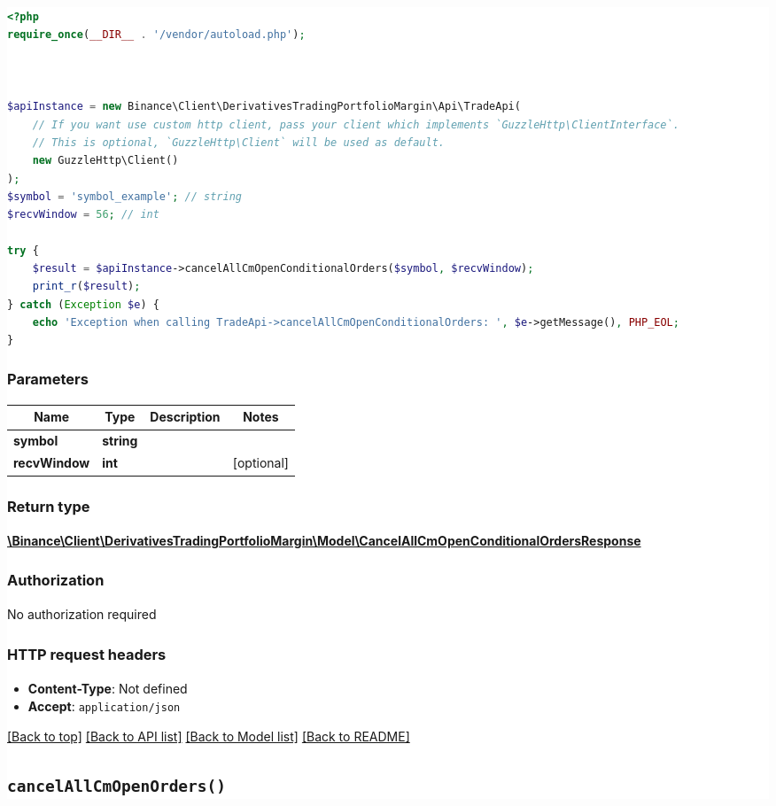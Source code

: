 ```php
<?php
require_once(__DIR__ . '/vendor/autoload.php');



$apiInstance = new Binance\Client\DerivativesTradingPortfolioMargin\Api\TradeApi(
    // If you want use custom http client, pass your client which implements `GuzzleHttp\ClientInterface`.
    // This is optional, `GuzzleHttp\Client` will be used as default.
    new GuzzleHttp\Client()
);
$symbol = 'symbol_example'; // string
$recvWindow = 56; // int

try {
    $result = $apiInstance->cancelAllCmOpenConditionalOrders($symbol, $recvWindow);
    print_r($result);
} catch (Exception $e) {
    echo 'Exception when calling TradeApi->cancelAllCmOpenConditionalOrders: ', $e->getMessage(), PHP_EOL;
}
```

### Parameters

| Name | Type | Description  | Notes |
| ------------- | ------------- | ------------- | ------------- |
| **symbol** | **string**|  | |
| **recvWindow** | **int**|  | [optional] |

### Return type

[**\Binance\Client\DerivativesTradingPortfolioMargin\Model\CancelAllCmOpenConditionalOrdersResponse**](../Model/CancelAllCmOpenConditionalOrdersResponse.md)

### Authorization

No authorization required

### HTTP request headers

- **Content-Type**: Not defined
- **Accept**: `application/json`

[[Back to top]](#) [[Back to API list]](../../README.md#endpoints)
[[Back to Model list]](../../README.md#models)
[[Back to README]](../../README.md)

## `cancelAllCmOpenOrders()`
